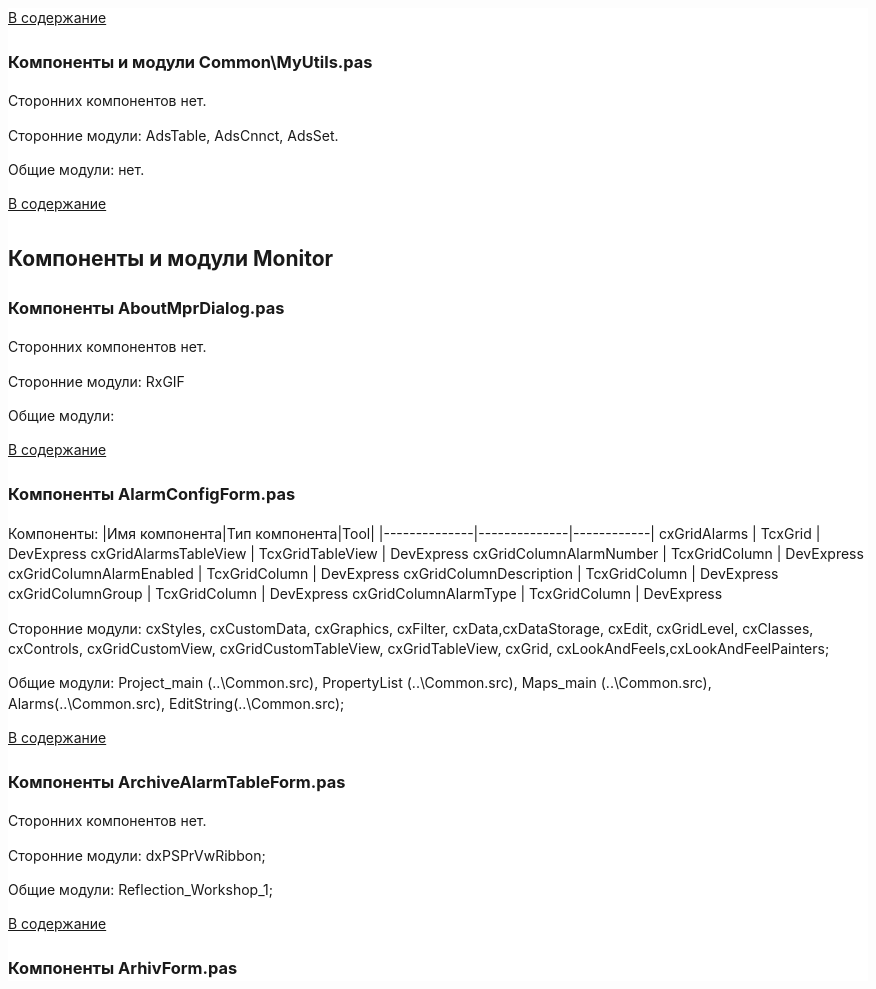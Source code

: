 [В содержание](#Содержание)

### Компоненты и модули Common\MyUtils.pas

Сторонних компонентов нет.

Сторонние модули: AdsTable, AdsCnnct, AdsSet.

Общие модули: нет.

[В содержание](#Содержание)

## Компоненты и модули Monitor

### Компоненты AboutMprDialog.pas

Сторонних компонентов нет.

Сторонние модули: RxGIF

Общие модули: 

[В содержание](#Содержание)

### Компоненты AlarmConfigForm.pas

Компоненты: 
|Имя компонента|Тип компонента|Tool|
|--------------|--------------|------------|
cxGridAlarms | TcxGrid | DevExpress
cxGridAlarmsTableView | TcxGridTableView | DevExpress
cxGridColumnAlarmNumber | TcxGridColumn | DevExpress
cxGridColumnAlarmEnabled | TcxGridColumn | DevExpress
cxGridColumnDescription | TcxGridColumn | DevExpress
cxGridColumnGroup | TcxGridColumn | DevExpress
cxGridColumnAlarmType | TcxGridColumn | DevExpress

Сторонние модули: cxStyles, cxCustomData, cxGraphics, cxFilter, cxData,cxDataStorage, cxEdit, cxGridLevel, cxClasses, cxControls, cxGridCustomView, cxGridCustomTableView, cxGridTableView, cxGrid, cxLookAndFeels,cxLookAndFeelPainters;

Общие модули: Project_main (..\Common.src), PropertyList (..\Common.src), Maps_main (..\Common.src), Alarms(..\Common.src), EditString(..\Common.src); 

[В содержание](#Содержание)

### Компоненты ArchiveAlarmTableForm.pas

Сторонних компонентов нет.

Сторонние модули: dxPSPrVwRibbon;

Общие модули: Reflection_Workshop_1;

[В содержание](#Содержание)

### Компоненты ArhivForm.pas
